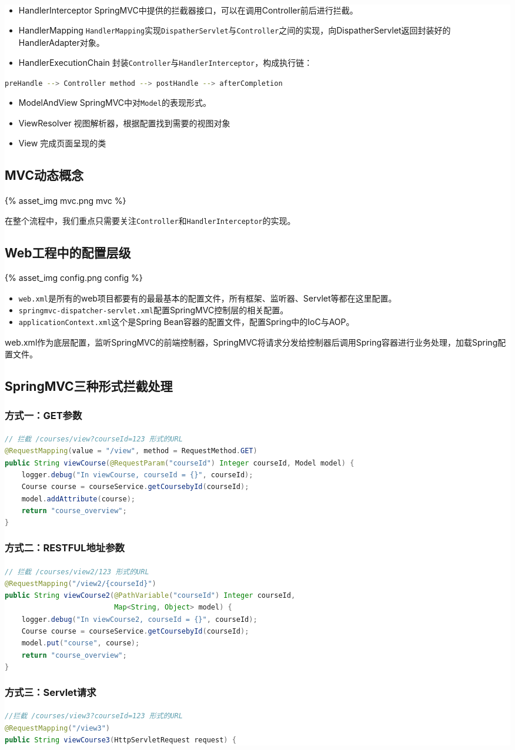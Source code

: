 - HandlerInterceptor
SpringMVC中提供的拦截器接口，可以在调用Controller前后进行拦截。

- HandlerMapping
`HandlerMapping`实现`DispatherServlet`与`Controller`之间的实现，向DispatherServlet返回封装好的HandlerAdapter对象。

- HandlerExecutionChain
封装`Controller`与`HandlerInterceptor`，构成执行链：
```bash
preHandle --> Controller method --> postHandle --> afterCompletion
```

- ModelAndView
SpringMVC中对`Model`的表现形式。

- ViewResolver
视图解析器，根据配置找到需要的视图对象

- View
完成页面呈现的类

## MVC动态概念
{% asset_img mvc.png mvc %}

在整个流程中，我们重点只需要关注`Controller`和`HandlerInterceptor`的实现。

## Web工程中的配置层级
{% asset_img config.png config %}

- `web.xml`是所有的web项目都要有的最最基本的配置文件，所有框架、监听器、Servlet等都在这里配置。
- `springmvc-dispatcher-servlet.xml`配置SpringMVC控制层的相关配置。
- `applicationContext.xml`这个是Spring Bean容器的配置文件，配置Spring中的IoC与AOP。

web.xml作为底层配置，监听SpringMVC的前端控制器，SpringMVC将请求分发给控制器后调用Spring容器进行业务处理，加载Spring配置文件。

## SpringMVC三种形式拦截处理
### 方式一：GET参数
```java
// 拦截 /courses/view?courseId=123 形式的URL
@RequestMapping(value = "/view", method = RequestMethod.GET)
public String viewCourse(@RequestParam("courseId") Integer courseId, Model model) {
    logger.debug("In viewCourse, courseId = {}", courseId);
    Course course = courseService.getCoursebyId(courseId);
    model.addAttribute(course);
    return "course_overview";
}
```
### 方式二：RESTFUL地址参数
```java
// 拦截 /courses/view2/123 形式的URL
@RequestMapping("/view2/{courseId}")
public String viewCourse2(@PathVariable("courseId") Integer courseId,
                          Map<String, Object> model) {
    logger.debug("In viewCourse2, courseId = {}", courseId);
    Course course = courseService.getCoursebyId(courseId);
    model.put("course", course);
    return "course_overview";
}
```
### 方式三：Servlet请求
```java
//拦截 /courses/view3?courseId=123 形式的URL
@RequestMapping("/view3")
public String viewCourse3(HttpServletRequest request) {
```